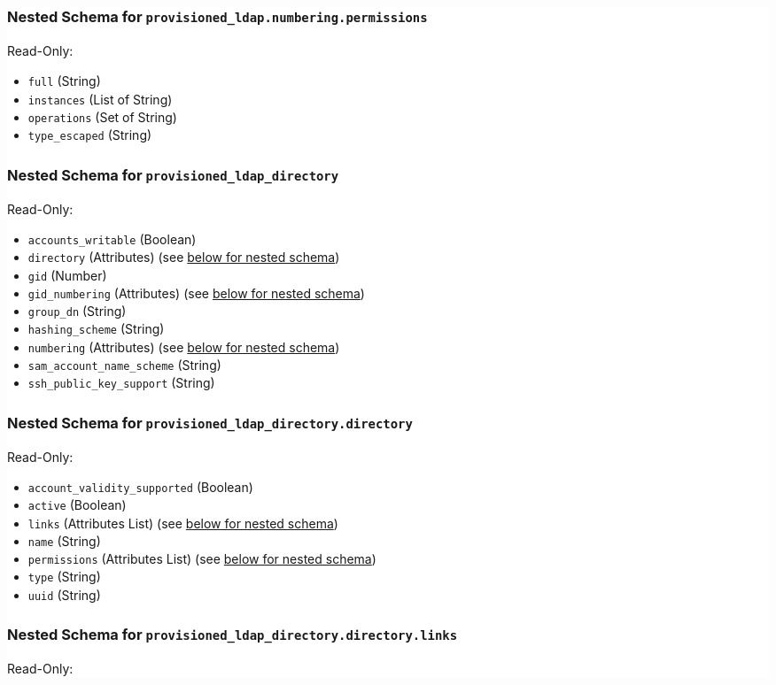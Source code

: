 
<a id="nestedatt--provisioned_ldap--numbering--permissions"></a>
### Nested Schema for `provisioned_ldap.numbering.permissions`

Read-Only:

- `full` (String)
- `instances` (List of String)
- `operations` (Set of String)
- `type_escaped` (String)




<a id="nestedatt--provisioned_ldap_directory"></a>
### Nested Schema for `provisioned_ldap_directory`

Read-Only:

- `accounts_writable` (Boolean)
- `directory` (Attributes) (see [below for nested schema](#nestedatt--provisioned_ldap_directory--directory))
- `gid` (Number)
- `gid_numbering` (Attributes) (see [below for nested schema](#nestedatt--provisioned_ldap_directory--gid_numbering))
- `group_dn` (String)
- `hashing_scheme` (String)
- `numbering` (Attributes) (see [below for nested schema](#nestedatt--provisioned_ldap_directory--numbering))
- `sam_account_name_scheme` (String)
- `ssh_public_key_support` (String)

<a id="nestedatt--provisioned_ldap_directory--directory"></a>
### Nested Schema for `provisioned_ldap_directory.directory`

Read-Only:

- `account_validity_supported` (Boolean)
- `active` (Boolean)
- `links` (Attributes List) (see [below for nested schema](#nestedatt--provisioned_ldap_directory--directory--links))
- `name` (String)
- `permissions` (Attributes List) (see [below for nested schema](#nestedatt--provisioned_ldap_directory--directory--permissions))
- `type` (String)
- `uuid` (String)

<a id="nestedatt--provisioned_ldap_directory--directory--links"></a>
### Nested Schema for `provisioned_ldap_directory.directory.links`

Read-Only:
